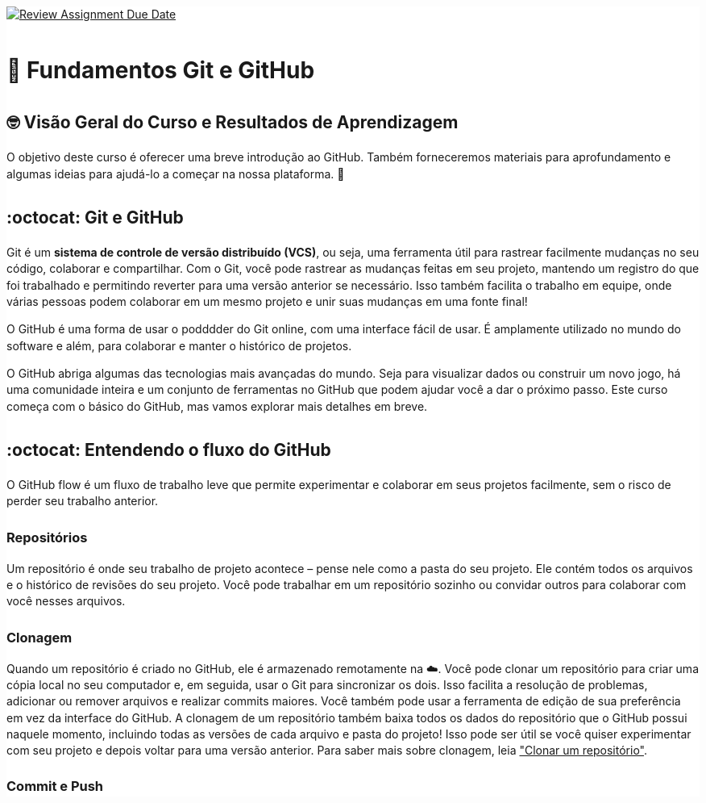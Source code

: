 [![Review Assignment Due Date](https://classroom.github.com/assets/deadline-readme-button-22041afd0340ce965d47ae6ef1cefeee28c7c493a6346c4f15d667ab976d596c.svg)](https://classroom.github.com/a/Jp-8Am8F)
# :wave: Fundamentos Git e GitHub

## 🤓 Visão Geral do Curso e Resultados de Aprendizagem

O objetivo deste curso é oferecer uma breve introdução ao GitHub. Também forneceremos materiais para aprofundamento e algumas ideias para ajudá-lo a começar na nossa plataforma. 🚀

## :octocat: Git e GitHub

Git é um **sistema de controle de versão distribuído (VCS)**, ou seja, uma ferramenta útil para rastrear facilmente mudanças no seu código, colaborar e compartilhar. Com o Git, você pode rastrear as mudanças feitas em seu projeto, mantendo um registro do que foi trabalhado e permitindo reverter para uma versão anterior se necessário. Isso também facilita o trabalho em equipe, onde várias pessoas podem colaborar em um mesmo projeto e unir suas mudanças em uma fonte final!

O GitHub é uma forma de usar o podddder do Git online, com uma interface fácil de usar. É amplamente utilizado no mundo do software e além, para colaborar e manter o histórico de projetos.

O GitHub abriga algumas das tecnologias mais avançadas do mundo. Seja para visualizar dados ou construir um novo jogo, há uma comunidade inteira e um conjunto de ferramentas no GitHub que podem ajudar você a dar o próximo passo. Este curso começa com o básico do GitHub, mas vamos explorar mais detalhes em breve.

## :octocat: Entendendo o fluxo do GitHub

O GitHub flow é um fluxo de trabalho leve que permite experimentar e colaborar em seus projetos facilmente, sem o risco de perder seu trabalho anterior.

### Repositórios

Um repositório é onde seu trabalho de projeto acontece – pense nele como a pasta do seu projeto. Ele contém todos os arquivos e o histórico de revisões do seu projeto. Você pode trabalhar em um repositório sozinho ou convidar outros para colaborar com você nesses arquivos.

### Clonagem 

Quando um repositório é criado no GitHub, ele é armazenado remotamente na ☁️. Você pode clonar um repositório para criar uma cópia local no seu computador e, em seguida, usar o Git para sincronizar os dois. Isso facilita a resolução de problemas, adicionar ou remover arquivos e realizar commits maiores. Você também pode usar a ferramenta de edição de sua preferência em vez da interface do GitHub. A clonagem de um repositório também baixa todos os dados do repositório que o GitHub possui naquele momento, incluindo todas as versões de cada arquivo e pasta do projeto! Isso pode ser útil se você quiser experimentar com seu projeto e depois voltar para uma versão anterior. Para saber mais sobre clonagem, leia ["Clonar um repositório"](https://docs.github.com/pt/repositories/creating-and-managing-repositories/cloning-a-repository). 

### Commit e Push
